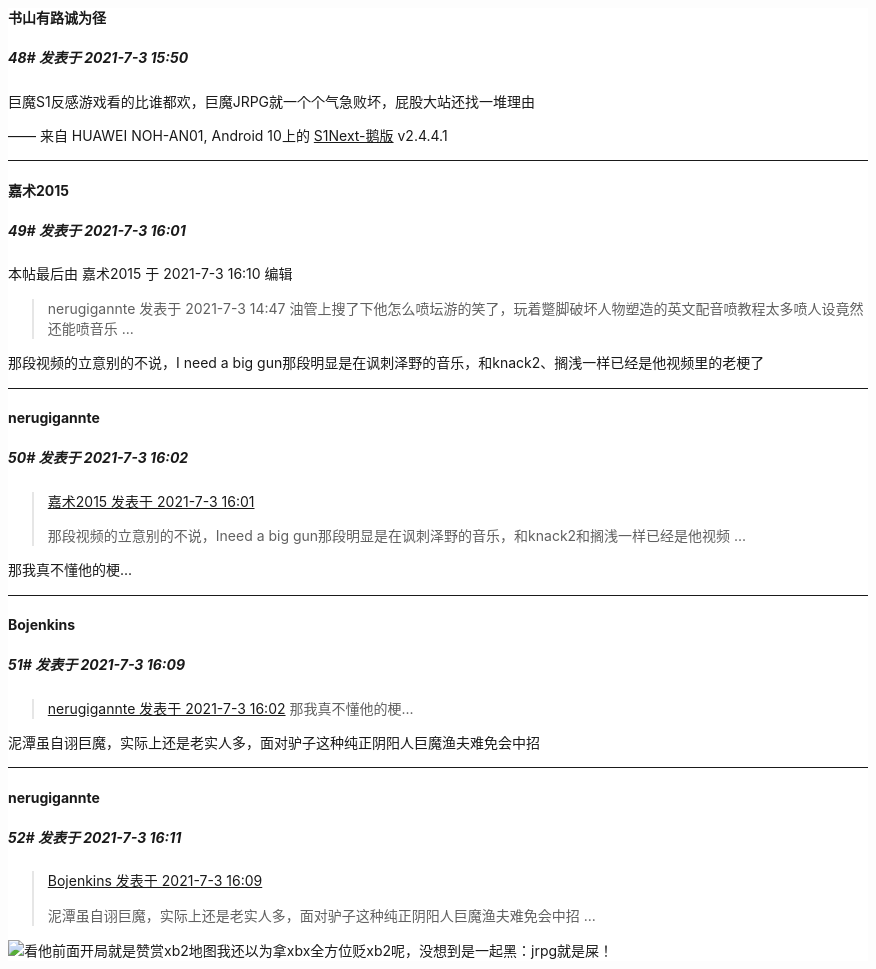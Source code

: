 ####  书山有路诚为径  
##### 48#       发表于 2021-7-3 15:50


巨魔S1反感游戏看的比谁都欢，巨魔JRPG就一个个气急败坏，屁股大站还找一堆理由

—— 来自 HUAWEI NOH-AN01, Android 10上的 [S1Next-鹅版](https://github.com/ykrank/S1-Next/releases) v2.4.4.1


*****

####  嘉术2015  
##### 49#       发表于 2021-7-3 16:01


 本帖最后由 嘉术2015 于 2021-7-3 16:10 编辑 
<blockquote>nerugigannte 发表于 2021-7-3 14:47
油管上搜了下他怎么喷坛游的笑了，玩着蹩脚破坏人物塑造的英文配音喷教程太多喷人设竟然还能喷音乐 ...</blockquote>
那段视频的立意别的不说，I need a big gun那段明显是在讽刺泽野的音乐，和knack2、搁浅一样已经是他视频里的老梗了


*****

####  nerugigannte  
##### 50#       发表于 2021-7-3 16:02


<blockquote><a href="httphttps://bbs.saraba1st.com/2b/forum.php?mod=redirect&amp;goto=findpost&amp;pid=51828012&amp;ptid=2013320" target="_blank">嘉术2015 发表于 2021-7-3 16:01</a>

那段视频的立意别的不说，Ineed a big gun那段明显是在讽刺泽野的音乐，和knack2和搁浅一样已经是他视频 ...</blockquote>
那我真不懂他的梗...


*****

####  Bojenkins  
##### 51#       发表于 2021-7-3 16:09


<blockquote><a href="httphttps://bbs.saraba1st.com/2b/forum.php?mod=redirect&amp;goto=findpost&amp;pid=51828021&amp;ptid=2013320" target="_blank">nerugigannte 发表于 2021-7-3 16:02</a>
那我真不懂他的梗...</blockquote>
泥潭虽自诩巨魔，实际上还是老实人多，面对驴子这种纯正阴阳人巨魔渔夫难免会中招


*****

####  nerugigannte  
##### 52#       发表于 2021-7-3 16:11


<blockquote><a href="httphttps://bbs.saraba1st.com/2b/forum.php?mod=redirect&amp;goto=findpost&amp;pid=51828068&amp;ptid=2013320" target="_blank">Bojenkins 发表于 2021-7-3 16:09</a>

泥潭虽自诩巨魔，实际上还是老实人多，面对驴子这种纯正阴阳人巨魔渔夫难免会中招 ...</blockquote>
<img src="https://static.saraba1st.com/image/smiley/face2017/068.png" referrerpolicy="no-referrer">看他前面开局就是赞赏xb2地图我还以为拿xbx全方位贬xb2呢，没想到是一起黑：jrpg就是屎！
